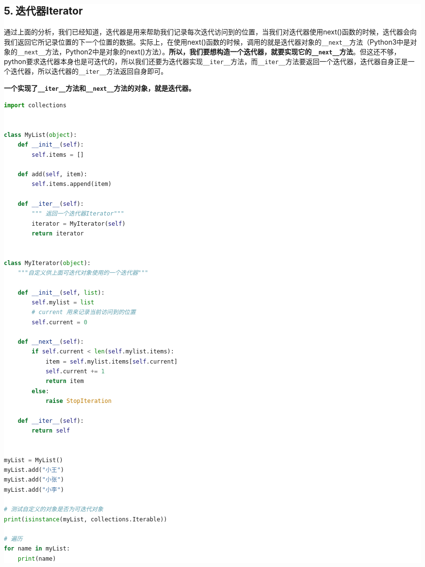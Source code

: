 

## 5. 迭代器Iterator

通过上面的分析，我们已经知道，迭代器是用来帮助我们记录每次迭代访问到的位置，当我们对迭代器使用next()函数的时候，迭代器会向我们返回它所记录位置的下一个位置的数据。实际上，在使用next()函数的时候，调用的就是迭代器对象的`__next__`方法（Python3中是对象的`__next__`方法，Python2中是对象的next()方法）。**所以，我们要想构造一个迭代器，就要实现它的`__next__`方法**。但这还不够，python要求迭代器本身也是可迭代的，所以我们还要为迭代器实现`__iter__`方法，而`__iter__`方法要返回一个迭代器，迭代器自身正是一个迭代器，所以迭代器的`__iter__`方法返回自身即可。

**一个实现了`__iter__`方法和`__next__`方法的对象，就是迭代器。**

```python
import collections


class MyList(object):
    def __init__(self):
        self.items = []

    def add(self, item):
        self.items.append(item)

    def __iter__(self):
        """ 返回一个迭代器Iterator"""
        iterator = MyIterator(self)
        return iterator


class MyIterator(object):
    """自定义供上面可迭代对象使用的一个迭代器"""

    def __init__(self, list):
        self.mylist = list
        # current 用来记录当前访问到的位置
        self.current = 0

    def __next__(self):
        if self.current < len(self.mylist.items):
            item = self.mylist.items[self.current]
            self.current += 1
            return item
        else:
            raise StopIteration

    def __iter__(self):
        return self


myList = MyList()
myList.add("小王")
myList.add("小张")
myList.add("小李")

# 测试自定义的对象是否为可迭代对象
print(isinstance(myList, collections.Iterable))

# 遍历
for name in myList:
    print(name)
```
